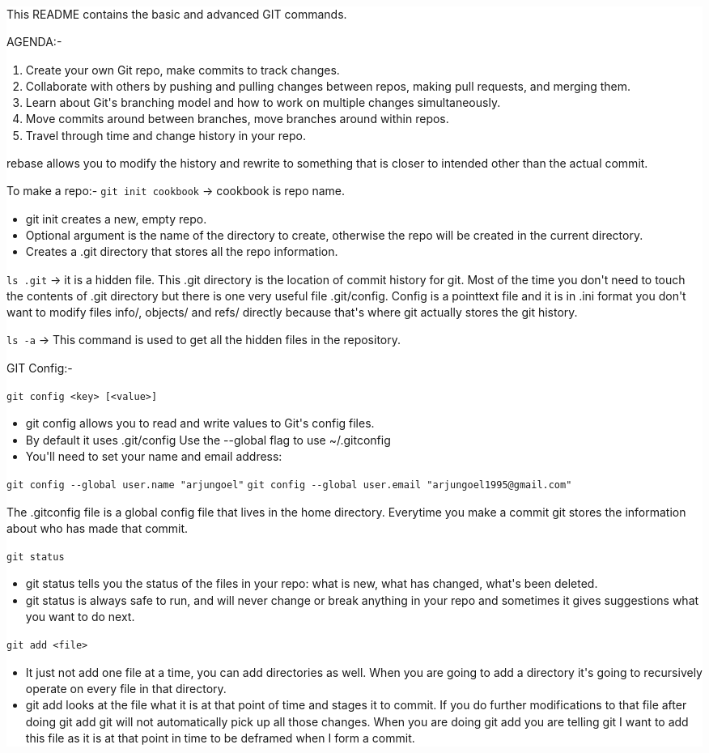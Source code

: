 This README contains the basic and advanced GIT commands.

AGENDA:-

1. Create your own Git repo, make commits to track changes.
2. Collaborate with others by pushing and pulling changes between repos, making pull requests, and merging them.
3. Learn about Git's branching model and how to work on multiple changes simultaneously.
4. Move commits around between branches, move branches around within repos.
5. Travel through time and change history in your repo.

rebase allows you to modify the history and rewrite to something that is closer to intended other than the actual commit.


To make a repo:- `git init cookbook` -> cookbook is repo name.

* git init creates a new, empty repo.
* Optional argument is the name of the directory to create, otherwise the repo will be created in the current directory.
* Creates a .git directory that stores all the repo information.

`ls .git` -> it is a hidden file. This .git directory is the location of commit history for git. Most of the time you don't need to touch the contents of .git directory but there is one very
useful file .git/config. Config is a pointtext file and it is in .ini format
you don't want to modify files info/, objects/ and refs/ directly because that's where git actually stores the git history.

`ls -a` -> This command is used to get all the hidden files in the repository.

GIT Config:-

`git config <key> [<value>]`

- git config allows you to read and write values to Git's config files.
- By default it uses .git/config
Use the --global flag to use ~/.gitconfig
- You'll need to set your name and email address:

`git config --global user.name "arjungoel"`
`git config --global user.email "arjungoel1995@gmail.com"`

The .gitconfig file is a global config file that lives in the home directory.
Everytime you make a commit git stores the information about who has made that commit.

`git status`

- git status tells you the status of the files in your repo: what is new, what has changed, what's been deleted.
- git status is always safe to run, and will never change or break anything in your repo and sometimes it gives suggestions what you want to do next.

`git add <file>`

- It just not add one file at a time, you can add directories as well. When you are going to add a directory it's going to recursively operate on every file in that directory.
- git add looks at the file what it is at that point of time and stages it to commit. If you do further modifications to that file after doing git add git will not automatically pick up all
those changes. When you are doing git add you are telling git I want to add this file as it is at that point in time to be deframed when I form a commit.
